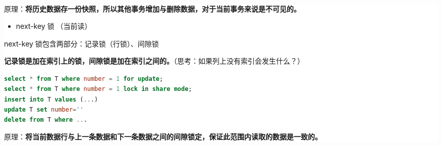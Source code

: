   原理：**将历史数据存一份快照，所以其他事务增加与删除数据，对于当前事务来说是不可见的。**

- next-key 锁 （当前读）

next-key 锁包含两部分：记录锁（行锁）、间隙锁

**记录锁是加在索引上的锁，间隙锁是加在索引之间的。**（思考：如果列上没有索引会发生什么？）

```sql
select * from T where number = 1 for update;
select * from T where number = 1 lock in share mode;
insert into T values (...)
update T set number=''
delete from T where ...
```

原理：**将当前数据行与上一条数据和下一条数据之间的间隙锁定，保证此范围内读取的数据是一致的。**